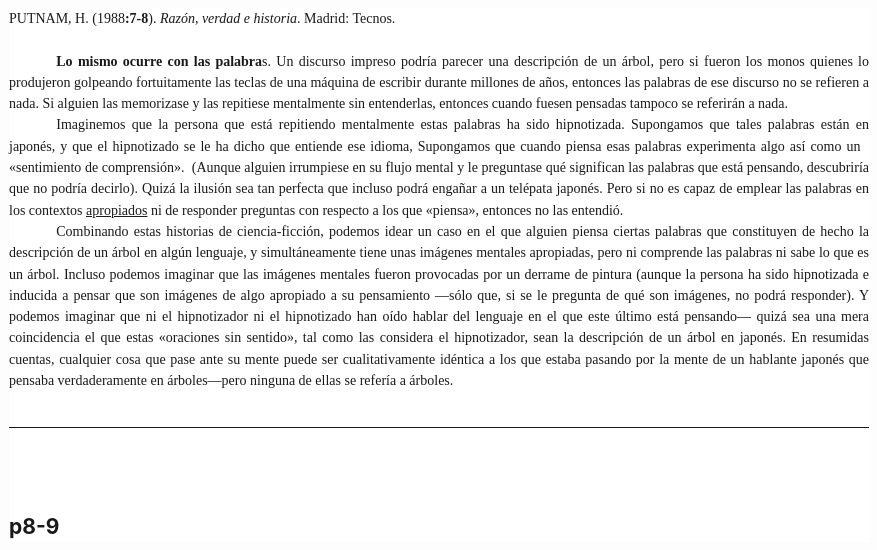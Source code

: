 <html><head><meta http-equiv="Content-Type" content="text/html; charset=utf-8" /><meta http-equiv="Content-Style-Type" content="text/css" /><meta name="generator" content="Aspose.Words for Cloud for .NET 21.7.0" /><title></title></head><body ><div><p style="margin-top:0pt; margin-bottom:0pt; text-align:justify; page-break-before:always"><span style="font-family:Baskerville">PUTNAM, H. (1988</span><span style="font-family:Baskerville; font-weight:bold">:7-8</span><span style="font-family:Baskerville">). </span><span style="font-family:Baskerville; font-style:italic">Razón, verdad e historia</span><span style="font-family:Baskerville">. Madrid: Tecnos.</span></p><p style="margin-top:0pt; margin-bottom:0pt; text-align:justify"><span style="font-family:Baskerville; -aw-import:ignore">&#xa0;</span></p><p style="margin-top:0pt; margin-bottom:0pt; text-align:justify"><span style="width:35.45pt; display:inline-block">&#xa0;</span><span style="font-family:Baskerville; font-weight:bold">Lo mismo ocurre con las palabra</span><span style="font-family:Baskerville">s. Un discurso impreso podría parecer una descripción de un árbol, pero si fueron los monos quienes lo produjeron golpeando fortuitamente las teclas de una máquina de escribir durante millones de años, entonces las palabras de ese discurso no se refieren a nada. Si alguien las memorizase y las repitiese mentalmente sin entenderlas, entonces cuando fuesen pensadas tampoco se referirán a nada.</span></p><p style="margin-top:0pt; margin-bottom:0pt; text-align:justify"><span style="width:35.45pt; display:inline-block">&#xa0;</span><span style="font-family:Baskerville">Imaginemos que la persona que está repitiendo mentalmente estas palabras ha sido hipnotizada. Supongamos que tales palabras están en japonés, y que el hipnotizado se le ha dicho que entiende ese idioma, Supongamos que cuando piensa esas palabras experimenta algo así como un</span><span style="font-family:Baskerville; -aw-import:spaces">&#xa0;&#xa0; </span><span style="font-family:Baskerville">«sentimiento de comprensión».</span><span style="font-family:Baskerville; -aw-import:spaces">&#xa0; </span><span style="font-family:Baskerville">(Aunque alguien irrumpiese en su flujo mental y le preguntase qué significan las palabras que está pensando, descubriría que no podría decirlo). Quizá la ilusión sea tan perfecta que incluso podrá engañar a un telépata japonés. Pero si no es capaz de emplear las palabras en los contextos </span><span style="font-family:Baskerville; text-decoration:underline">apropiados</span><span style="font-family:Baskerville"> ni de responder preguntas con respecto a los que «piensa», entonces no las entendió.</span></p><p style="margin-top:0pt; margin-bottom:0pt; text-align:justify"><span style="width:35.45pt; display:inline-block">&#xa0;</span><span style="font-family:Baskerville">Combinando estas historias de ciencia-ficción, podemos idear un caso en el que alguien piensa ciertas palabras que constituyen de hecho la descripción de un árbol en algún lenguaje, y simultáneamente tiene unas imágenes mentales apropiadas, pero ni comprende las palabras ni sabe lo que es un árbol. Incluso podemos imaginar que las imágenes mentales fueron provocadas por un derrame de pintura (aunque la persona ha sido hipnotizada e inducida a pensar que son imágenes de algo apropiado a su pensamiento ―sólo que, si se le pregunta de qué son imágenes, no podrá responder). Y podemos imaginar que ni el hipnotizador ni el hipnotizado han oído hablar del lenguaje en el que este último está pensando― quizá sea una mera coincidencia el que estas «oraciones sin sentido», tal como las considera el hipnotizador, sean la descripción de un árbol en japonés. En resumidas cuentas, cualquier cosa que pase ante su mente puede ser cualitativamente idéntica a los que estaba pasando por la mente de un hablante japonés que pensaba verdaderamente en árboles―pero ninguna de ellas se refería a árboles.</span></p><p style="margin-top:0pt; margin-bottom:0pt; text-align:justify"><span style="font-family:Baskerville; -aw-import:ignore">&#xa0;</span></p></div></body></html>
<hr />
<br />
<br />

## p8-9